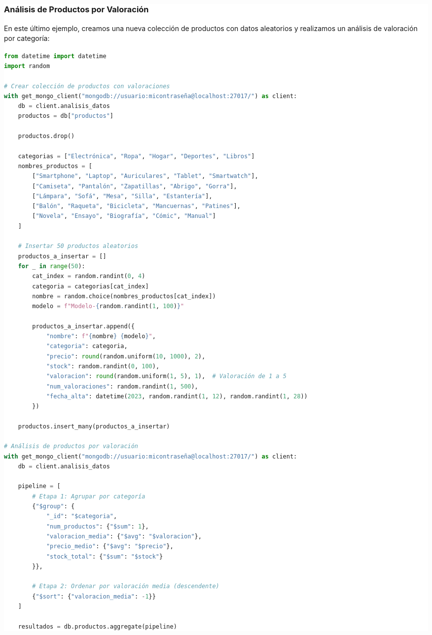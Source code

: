 ### Análisis de Productos por Valoración

En este último ejemplo, creamos una nueva colección de productos con datos aleatorios y realizamos un análisis de valoración por categoría:

```python
from datetime import datetime
import random

# Crear colección de productos con valoraciones
with get_mongo_client("mongodb://usuario:micontraseña@localhost:27017/") as client:
    db = client.analisis_datos
    productos = db["productos"]

    productos.drop()

    categorias = ["Electrónica", "Ropa", "Hogar", "Deportes", "Libros"]
    nombres_productos = [
        ["Smartphone", "Laptop", "Auriculares", "Tablet", "Smartwatch"],
        ["Camiseta", "Pantalón", "Zapatillas", "Abrigo", "Gorra"],
        ["Lámpara", "Sofá", "Mesa", "Silla", "Estantería"],
        ["Balón", "Raqueta", "Bicicleta", "Mancuernas", "Patines"],
        ["Novela", "Ensayo", "Biografía", "Cómic", "Manual"]
    ]

    # Insertar 50 productos aleatorios
    productos_a_insertar = []
    for _ in range(50):
        cat_index = random.randint(0, 4)
        categoria = categorias[cat_index]
        nombre = random.choice(nombres_productos[cat_index])
        modelo = f"Modelo-{random.randint(1, 100)}"
        
        productos_a_insertar.append({
            "nombre": f"{nombre} {modelo}",
            "categoria": categoria,
            "precio": round(random.uniform(10, 1000), 2),
            "stock": random.randint(0, 100),
            "valoracion": round(random.uniform(1, 5), 1),  # Valoración de 1 a 5
            "num_valoraciones": random.randint(1, 500),
            "fecha_alta": datetime(2023, random.randint(1, 12), random.randint(1, 28))
        })

    productos.insert_many(productos_a_insertar)

# Análisis de productos por valoración
with get_mongo_client("mongodb://usuario:micontraseña@localhost:27017/") as client:
    db = client.analisis_datos
    
    pipeline = [
        # Etapa 1: Agrupar por categoría
        {"$group": {
            "_id": "$categoria",
            "num_productos": {"$sum": 1},
            "valoracion_media": {"$avg": "$valoracion"},
            "precio_medio": {"$avg": "$precio"},
            "stock_total": {"$sum": "$stock"}
        }},
        
        # Etapa 2: Ordenar por valoración media (descendente)
        {"$sort": {"valoracion_media": -1}}
    ]

    resultados = db.productos.aggregate(pipeline)
```